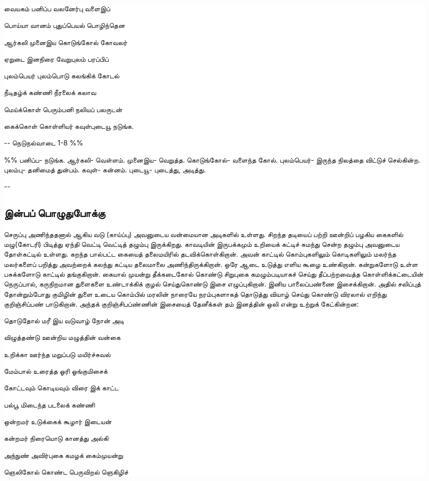   

வையகம் பனிப்ப வலனேர்பு வளைஇப்  

பொய்யா வானம் புதுப்பெயல் பொழிந்தென  

ஆர்கலி முனைஇய கொடுங்கோல் கோவலர்  

ஏறுடை இனநிரை வேறுபுலம் பரப்பிப்  

புலம்பெயர் புலம்பொடு கலங்கிக் கோடல்  

நீடிதழ்க் கண்ணி நீரலைக் கலாவ  

மெய்க்கொள் பெரும்பனி நலியப் பலருடன்  

கைக்கொள் கொள்ளியர் கவுள்புடையூ நடுங்க.  

-- நெடுநல்வாடை 1-8 %%  

%% பனிப்ப- நடுங்க. ஆர்கலி- வெள்ளம். முனைஇய- வெறுத்த. கொடுங்கோல்- வளைந்த கோல். புலம்பெயர்- இருந்த நிலத்தை விட்டுச் செல்கின்ற. புலம்பு- தனிமைத் துன்பம். கவுள்- கன்னம். புடையூ- புடைத்து, அடித்து.  

--  

  

## இன்பப் பொழுதுபோக்கு  

  

செருப்பு அணிந்ததனால் ஆகிய வடு (காய்ப்பு) அவனுடைய வன்மையான அடிகளில் உள்ளது. சிறந்த தடியைப் பற்றி ஊன்றிப் பழகிய கைகளில் மழு(கோடரி) பிடித்து ஏந்தி வெட்டி வெட்டித் தழும்பு இருக்கிறது. காவடியின் இருபக்கமும் உறியைக் கட்டிச் சுமந்து சென்ற தழும்பு அவனுடைய தோள்கட்டில் உள்ளது. கறந்த பால்பட்ட கையைத் தலைமயிரில் தடவிக்கொள்கிறான். அவன் காட்டில் கொம்புகளிலும் கொடிகளிலும் மலர்ந்த மலர்களைப் பறித்து அவற்றைக் கலந்து கட்டிய தலைமாலை அணிந்திருக்கிறான். ஒரே ஆடை உடுத்து எளிய கூழை உண்கிறான். கன்றுகளோடு உள்ள பசுக்களோடு காட்டில் தங்குகிறான். கையால் முயன்று தீக்கடைகோல் கொண்டு சிறுபுகை கமழும்படியாகச் செய்து தீப்பற்றவைத்த கொள்ளிக்கட்டையின் நெருப்பால், கருநிறமான துளைகளை உண்டாக்கிக் குழல் செய்துகொண்டு இசை எழுப்புகிறான். இனிய பாலைப்பண்ணை இசைக்கிறான். அதில் சலிப்புத் தோன்றும்போது குமிழின் துளை உடைய கொம்பில் மரலின் நாரையே நரம்புகளாகத் தொடுத்து வியாழ் செய்து கொண்டு விரலால் எறிந்து குறிஞ்சிப்பண் பாடுகிறான். அந்தக் குறிஞ்சிபப்ண்ணின் இசையைத் தேனீக்கள் தம் இனத்தின் ஒலி என்று உற்றுக் கேட்கின்றன:  

  

தொடுதோல் மரீ இய வடுவாழ் நோன் அடி  

விழுத்தண்டு ஊன்றிய மழுத்தின் வன்கை  

உறிக்கா ஊர்ந்த மறுப்படு மயிர்ச்சுவல்  

மேம்பால் உரைத்த ஓரி ஓங்குமிசைக்  

கோட்டவும் கொடியவும் விரை இக் காட்ட  

பல்பூ மிடைந்த படலைக் கண்ணி  

ஒன்றமர் உடுக்கைக் கூழார் இடையன்  

கன்றமர் நிரையொடு கானத்து அல்கி  

அந்நுண் அவிர்புகை கமழக் கைம்முயன்று  

ஞெலிகோல் கொண்ட பெருவிறல் ஞெகிழிச்  
